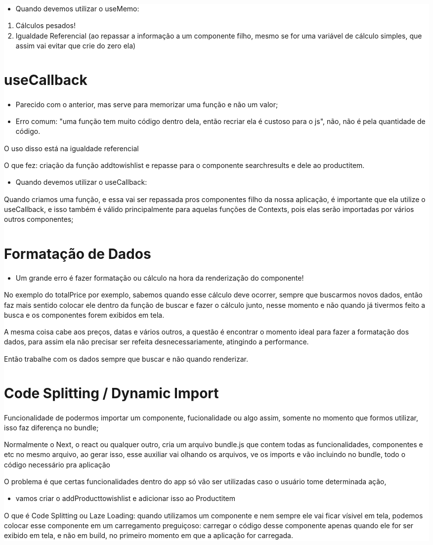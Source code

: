   - Quando devemos utilizar o useMemo:

  1. Cálculos pesados!
  2. Igualdade Referencial (ao repassar a informação a um componente filho, mesmo se for uma variável de cálculo simples, que assim vai evitar que crie do zero ela)



# useCallback

  - Parecido com o anterior, mas serve para memorizar uma função e não um valor;

  - Erro comum: "uma função tem muito código dentro dela, então recriar ela é custoso para o js", não, não é pela quantidade de código.

  O uso disso está na igualdade referencial

  O que fez: criação da função addtowishlist e repasse para o componente searchresults e dele ao productitem.

  - Quando devemos utilizar o useCallback:

  Quando criamos uma função, e essa vai ser repassada pros componentes filho da nossa aplicação, é importante que ela utilize o useCallback, e isso também é válido principalmente para aquelas funções de Contexts, pois elas serão importadas por vários outros componentes;

# Formatação de Dados

  - Um grande erro é fazer formatação ou cálculo na hora da renderização do componente!
  
  No exemplo do totalPrice por exemplo, sabemos quando esse cálculo deve ocorrer, sempre que buscarmos novos dados, então faz mais sentido colocar ele dentro da função de buscar e fazer o cálculo junto, nesse momento e não quando já tivermos feito a busca e os componentes forem exibidos em tela.

  A mesma coisa cabe aos preços, datas e vários outros, a questão é encontrar o momento ideal para fazer a formatação dos dados, para assim ela não precisar ser refeita desnecessariamente, atingindo a performance.

  Então trabalhe com os dados sempre que buscar e não quando renderizar.

# Code Splitting / Dynamic Import

  Funcionalidade de podermos importar um componente, fucionalidade ou algo assim, somente no momento que formos utilizar, isso faz diferença no bundle;

  Normalmente o Next, o react ou qualquer outro, cria um arquivo bundle.js que contem todas as funcionalidades, componentes e etc no mesmo arquivo, ao gerar isso, esse auxiliar vai olhando os arquivos, ve os imports e vão incluindo no bundle, todo o código necessário pra aplicação

  O problema é que certas funcionalidades dentro do app só vão ser utilizadas caso o usuário tome determinada ação, 

  - vamos criar o addProducttowishlist e adicionar isso ao Productitem

  O que é Code Splitting ou Laze Loading: quando utilizamos um componente e nem sempre ele vai ficar vísivel em tela, podemos colocar esse componente em um carregamento preguiçoso: carregar o código desse componente apenas quando ele for ser exibido em tela, e não em build, no primeiro momento em que a aplicação for carregada.
